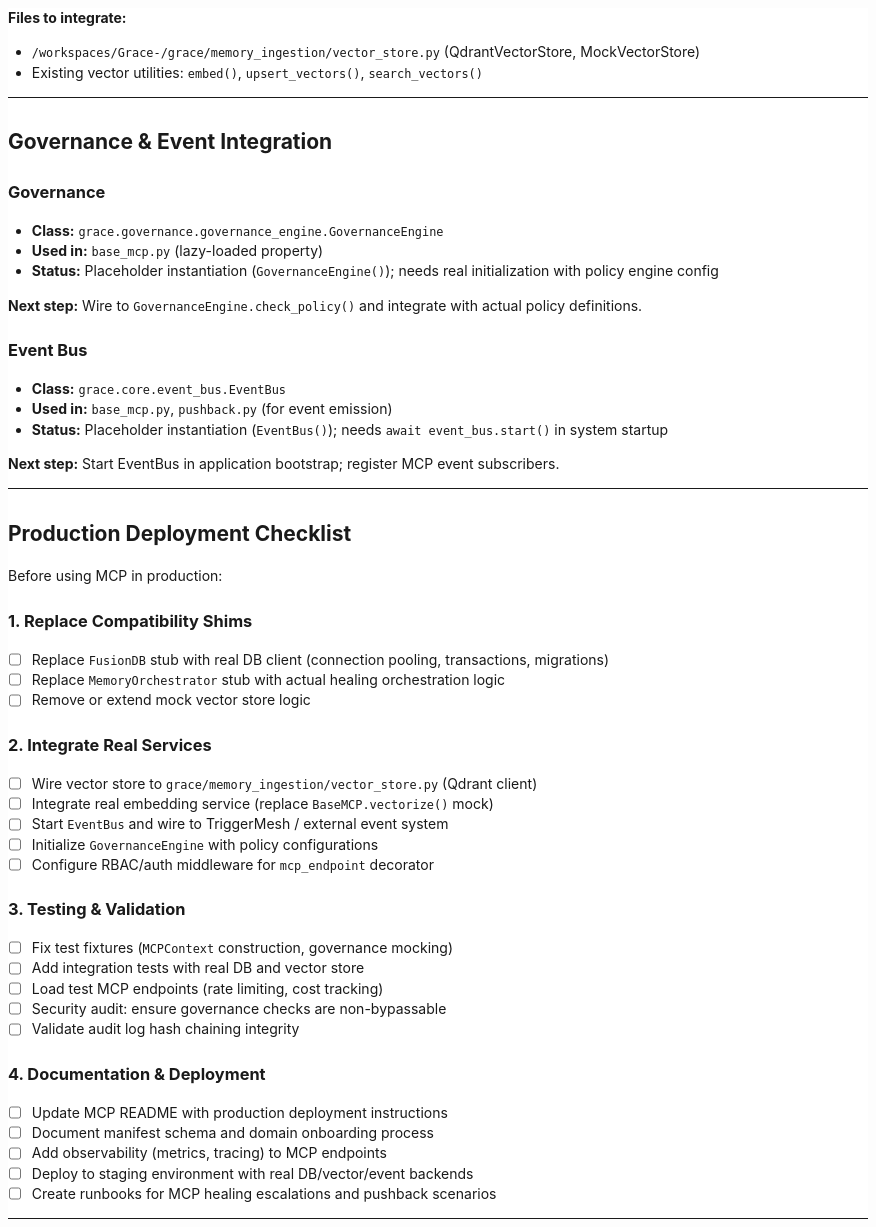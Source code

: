 **Files to integrate:**
- `/workspaces/Grace-/grace/memory_ingestion/vector_store.py` (QdrantVectorStore, MockVectorStore)
- Existing vector utilities: `embed()`, `upsert_vectors()`, `search_vectors()`

---

## Governance & Event Integration

### Governance
- **Class:** `grace.governance.governance_engine.GovernanceEngine`
- **Used in:** `base_mcp.py` (lazy-loaded property)
- **Status:** Placeholder instantiation (`GovernanceEngine()`); needs real initialization with policy engine config

**Next step:** Wire to `GovernanceEngine.check_policy()` and integrate with actual policy definitions.

### Event Bus
- **Class:** `grace.core.event_bus.EventBus`
- **Used in:** `base_mcp.py`, `pushback.py` (for event emission)
- **Status:** Placeholder instantiation (`EventBus()`); needs `await event_bus.start()` in system startup

**Next step:** Start EventBus in application bootstrap; register MCP event subscribers.

---

## Production Deployment Checklist

Before using MCP in production:

### 1. Replace Compatibility Shims
- [ ] Replace `FusionDB` stub with real DB client (connection pooling, transactions, migrations)
- [ ] Replace `MemoryOrchestrator` stub with actual healing orchestration logic
- [ ] Remove or extend mock vector store logic

### 2. Integrate Real Services
- [ ] Wire vector store to `grace/memory_ingestion/vector_store.py` (Qdrant client)
- [ ] Integrate real embedding service (replace `BaseMCP.vectorize()` mock)
- [ ] Start `EventBus` and wire to TriggerMesh / external event system
- [ ] Initialize `GovernanceEngine` with policy configurations
- [ ] Configure RBAC/auth middleware for `mcp_endpoint` decorator

### 3. Testing & Validation
- [ ] Fix test fixtures (`MCPContext` construction, governance mocking)
- [ ] Add integration tests with real DB and vector store
- [ ] Load test MCP endpoints (rate limiting, cost tracking)
- [ ] Security audit: ensure governance checks are non-bypassable
- [ ] Validate audit log hash chaining integrity

### 4. Documentation & Deployment
- [ ] Update MCP README with production deployment instructions
- [ ] Document manifest schema and domain onboarding process
- [ ] Add observability (metrics, tracing) to MCP endpoints
- [ ] Deploy to staging environment with real DB/vector/event backends
- [ ] Create runbooks for MCP healing escalations and pushback scenarios

---